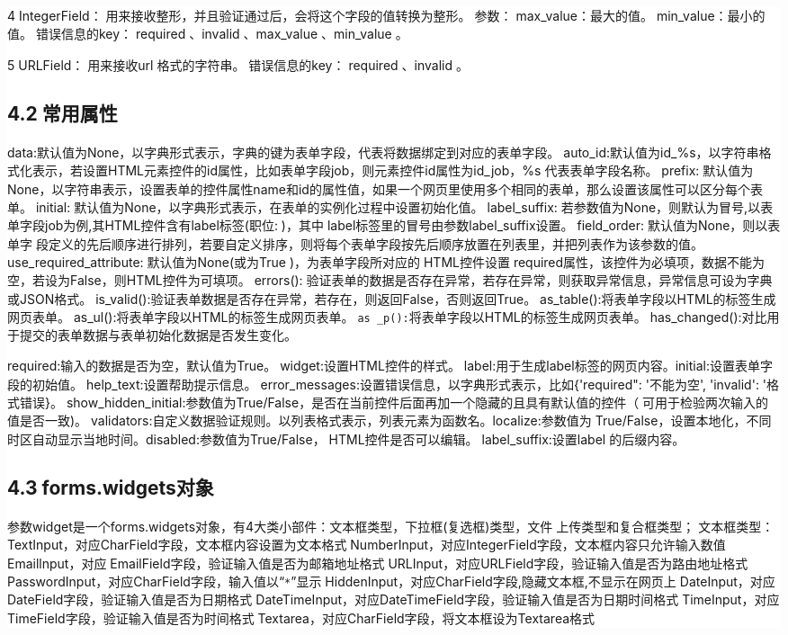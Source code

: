4 IntegerField：
用来接收整形，并且验证通过后，会将这个字段的值转换为整形。
参数：
max_value：最大的值。
min_value：最小的值。
错误信息的key： required 、invalid 、max_value 、min_value 。


5 URLField：
用来接收url 格式的字符串。
错误信息的key： required 、invalid 。


## 4.2 常用属性 

data:默认值为None，以字典形式表示，字典的键为表单字段，代表将数据绑定到对应的表单字段。
auto_id:默认值为id_%s，以字符串格式化表示，若设置HTML元素控件的id属性，比如表单字段job，则元素控件id属性为id_job，%s 代表表单字段名称。
prefix: 默认值为None，以字符串表示，设置表单的控件属性name和id的属性值，如果一个网页里使用多个相同的表单，那么设置该属性可以区分每个表单。
initial: 默认值为None，以字典形式表示，在表单的实例化过程中设置初始化值。
label_suffix: 若参数值为None，则默认为冒号,以表单字段job为例,其HTML控件含有label标签(职位: )，其中 label标签里的冒号由参数label_suffix设置。
field_order: 默认值为None，则以表单字 段定义的先后顺序进行排列，若要自定义排序，则将每个表单字段按先后顺序放置在列表里，并把列表作为该参数的值。
use_required_attribute: 默认值为None(或为True )，为表单字段所对应的 HTML控件设置
required属性，该控件为必填项，数据不能为空，若设为False，则HTML控件为可填项。
errors(): 验证表单的数据是否存在异常，若存在异常，则获取异常信息，异常信息可设为字典或JSON格式。
is_valid():验证表单数据是否存在异常，若存在，则返回False，否则返回True。
as_table():将表单字段以HTML的标签生成网页表单。
as_ul():将表单字段以HTML的标签生成网页表单。
`as _p():`将表单字段以HTML的标签生成网页表单。
has_changed():对比用于提交的表单数据与表单初始化数据是否发生变化。

required:输入的数据是否为空，默认值为True。
widget:设置HTML控件的样式。
label:用于生成label标签的网页内容。initial:设置表单字段的初始值。
help_text:设置帮助提示信息。
error_messages:设置错误信息，以字典形式表示，比如{'required": '不能为空', 'invalid': '格式错误}。
show_hidden_initial:参数值为True/False，是否在当前控件后面再加一个隐藏的且具有默认值的控件（ 可用于检验两次输入的值是否一致)。
validators:自定义数据验证规则。以列表格式表示，列表元素为函数名。localize:参数值为
True/False，设置本地化，不同时区自动显示当地时间。disabled:参数值为True/False，
HTML控件是否可以编辑。
label_suffix:设置label 的后缀内容。


## 4.3 forms.widgets对象

参数widget是一个forms.widgets对象，有4大类小部件：文本框类型，下拉框(复选框)类型，文件
上传类型和复合框类型；
文本框类型：
TextInput，对应CharField字段，文本框内容设置为文本格式
NumberInput，对应IntegerField字段，文本框内容只允许输入数值
Emaillnput，对应 EmailField字段，验证输入值是否为邮箱地址格式
URLInput，对应URLField字段，验证输入值是否为路由地址格式
PasswordInput，对应CharField字段，输入值以“`*`”显示
HiddenInput，对应CharField字段,隐藏文本框,不显示在网页上
DateInput，对应DateField字段，验证输入值是否为日期格式
DateTimeInput，对应DateTimeField字段，验证输入值是否为日期时间格式
TimeInput，对应TimeField字段，验证输入值是否为时间格式
Textarea，对应CharField字段，将文本框设为Textarea格式
